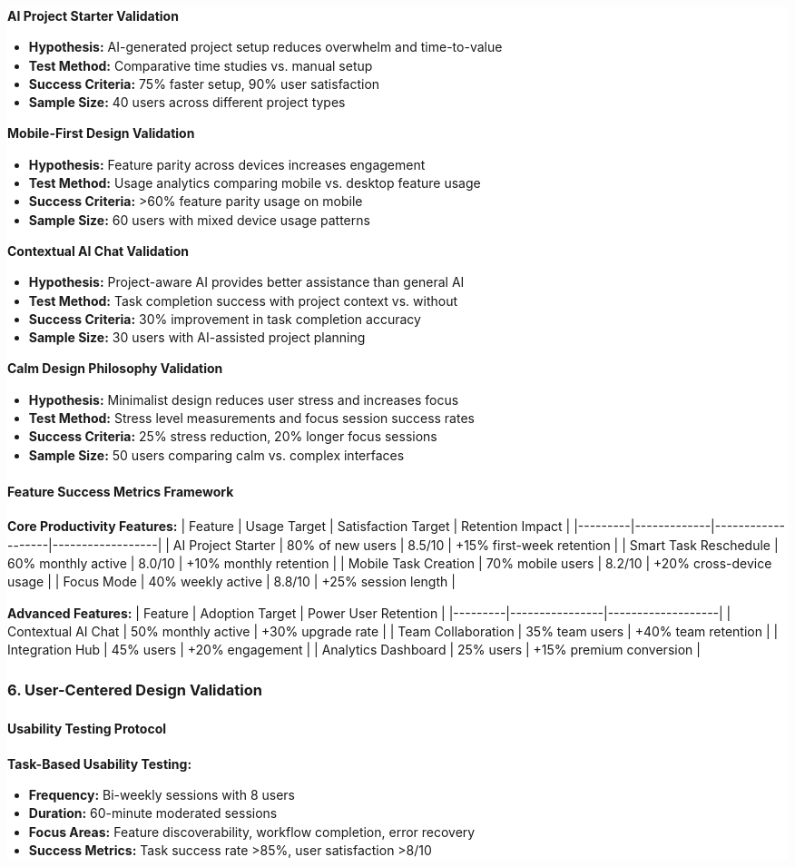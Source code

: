 **AI Project Starter Validation**
- **Hypothesis:** AI-generated project setup reduces overwhelm and time-to-value
- **Test Method:** Comparative time studies vs. manual setup
- **Success Criteria:** 75% faster setup, 90% user satisfaction
- **Sample Size:** 40 users across different project types

**Mobile-First Design Validation**
- **Hypothesis:** Feature parity across devices increases engagement
- **Test Method:** Usage analytics comparing mobile vs. desktop feature usage
- **Success Criteria:** >60% feature parity usage on mobile
- **Sample Size:** 60 users with mixed device usage patterns

**Contextual AI Chat Validation**
- **Hypothesis:** Project-aware AI provides better assistance than general AI
- **Test Method:** Task completion success with project context vs. without
- **Success Criteria:** 30% improvement in task completion accuracy
- **Sample Size:** 30 users with AI-assisted project planning

**Calm Design Philosophy Validation**
- **Hypothesis:** Minimalist design reduces user stress and increases focus
- **Test Method:** Stress level measurements and focus session success rates
- **Success Criteria:** 25% stress reduction, 20% longer focus sessions
- **Sample Size:** 50 users comparing calm vs. complex interfaces

#### Feature Success Metrics Framework

**Core Productivity Features:**
| Feature | Usage Target | Satisfaction Target | Retention Impact |
|---------|-------------|-------------------|------------------|
| AI Project Starter | 80% of new users | 8.5/10 | +15% first-week retention |
| Smart Task Reschedule | 60% monthly active | 8.0/10 | +10% monthly retention |
| Mobile Task Creation | 70% mobile users | 8.2/10 | +20% cross-device usage |
| Focus Mode | 40% weekly active | 8.8/10 | +25% session length |

**Advanced Features:**
| Feature | Adoption Target | Power User Retention |
|---------|----------------|-------------------|
| Contextual AI Chat | 50% monthly active | +30% upgrade rate |
| Team Collaboration | 35% team users | +40% team retention |
| Integration Hub | 45% users | +20% engagement |
| Analytics Dashboard | 25% users | +15% premium conversion |

### 6. User-Centered Design Validation

#### Usability Testing Protocol

**Task-Based Usability Testing:**
- **Frequency:** Bi-weekly sessions with 8 users
- **Duration:** 60-minute moderated sessions
- **Focus Areas:** Feature discoverability, workflow completion, error recovery
- **Success Metrics:** Task success rate >85%, user satisfaction >8/10
